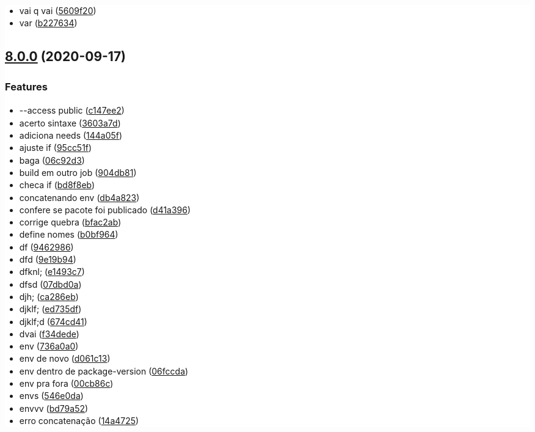 * vai q vai ([5609f20](https://github.com/po-ui/po-angular/commit/5609f204021c67d60ea167c5aaf6d599d23b1e91))
* var ([b227634](https://github.com/po-ui/po-angular/commit/b227634bfb340e596391a30c3c8b8a782c9cdf94))

## [8.0.0](https://github.com/po-ui/po-angular/compare/v3.1.0...v8.0.0) (2020-09-17)


### Features

* --access public ([c147ee2](https://github.com/po-ui/po-angular/commit/c147ee2cbfc07db220baff75cdd8594e7a53de4c))
* acerto sintaxe ([3603a7d](https://github.com/po-ui/po-angular/commit/3603a7d66e72115d488bd0e9e48533936047bda7))
* adiciona needs ([144a05f](https://github.com/po-ui/po-angular/commit/144a05f22b37e37e9ee968f00b8311fad31abe39))
* ajuste if ([95cc51f](https://github.com/po-ui/po-angular/commit/95cc51f6f8836cbf7d478333e70f47428a5f72ce))
* baga ([06c92d3](https://github.com/po-ui/po-angular/commit/06c92d32d6f38ae8d89750bee71c89ec3ad8ea53))
* build em outro job ([904db81](https://github.com/po-ui/po-angular/commit/904db8161426678f5debd491af992b1b961b5e76))
* checa if ([bd8f8eb](https://github.com/po-ui/po-angular/commit/bd8f8ebb430532c0460bd0497fa87e034378b69e))
* concatenando env ([db4a823](https://github.com/po-ui/po-angular/commit/db4a82337a7284e9dfcfeb4780e061d0a0bf3c54))
* confere se pacote foi publicado ([d41a396](https://github.com/po-ui/po-angular/commit/d41a396c385a06af185f565872629d79b5401d67))
* corrige quebra ([bfac2ab](https://github.com/po-ui/po-angular/commit/bfac2abfad9685b0dcdf59282e9a039aaa5645ff))
* define nomes ([b0bf964](https://github.com/po-ui/po-angular/commit/b0bf96420a4ad23c05648cd75606c03563163760))
* df ([9462986](https://github.com/po-ui/po-angular/commit/94629868d6808a3bb0d93206fc06d8458d428139))
* dfd ([9e19b94](https://github.com/po-ui/po-angular/commit/9e19b9479148951da7079950c9293948d50808b8))
* dfknl; ([e1493c7](https://github.com/po-ui/po-angular/commit/e1493c7ae7a9c7fd3d747258f326a3282d5cc783))
* dfsd ([07dbd0a](https://github.com/po-ui/po-angular/commit/07dbd0af6ef13a772226dc109bb7933ed6f33b9d))
* djh; ([ca286eb](https://github.com/po-ui/po-angular/commit/ca286eb5c3ee43fcf72e1bbb843b69c4fc36b29e))
* djklf; ([ed735df](https://github.com/po-ui/po-angular/commit/ed735df104932e3f55efabe5392af5ebba313f26))
* djklf;d ([674cd41](https://github.com/po-ui/po-angular/commit/674cd4141cb92d32280acc50ffe11de64fc59958))
* dvai ([f34dede](https://github.com/po-ui/po-angular/commit/f34dede52e8d387174d9d44f045d2befa1caddf3))
* env ([736a0a0](https://github.com/po-ui/po-angular/commit/736a0a06489cb33fbd6f90c99fadd0c9ebcf41df))
* env de novo ([d061c13](https://github.com/po-ui/po-angular/commit/d061c138af126446876658ac0c4311d2a5882156))
* env dentro de package-version ([06fccda](https://github.com/po-ui/po-angular/commit/06fccdaa13f97df8230e0cf545c0abb5515e659a))
* env pra fora ([00cb86c](https://github.com/po-ui/po-angular/commit/00cb86c911f7c22f7666afd6a25ee5e0f3519ab5))
* envs ([546e0da](https://github.com/po-ui/po-angular/commit/546e0da8abb147daf681254b6cdb92969328b092))
* envvv ([bd79a52](https://github.com/po-ui/po-angular/commit/bd79a5239b74b5885cf9d400b7eb0e0178df31e2))
* erro concatenação ([14a4725](https://github.com/po-ui/po-angular/commit/14a4725a9807cb1c69db525f57e574f1265c84c0))
